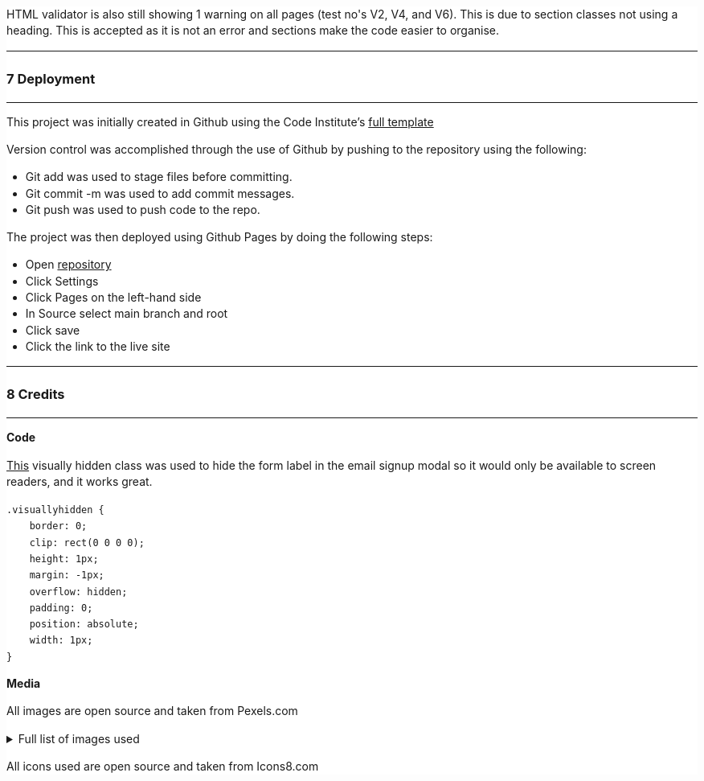 HTML validator is also still showing 1 warning on all pages (test no's V2, V4, and V6). This is due to section classes not using a heading. This is accepted as it is not an error and sections make the code easier to organise. 

---
### 7 Deployment
---

This project was initially created in Github using the Code Institute’s [full template](https://github.com/Code-Institute-Org/gitpod-full-template) 

Version control was accomplished through the use of Github by pushing to the repository using the following:

- Git add was used to stage files before committing. 
- Git commit -m was used to add commit messages.
- Git push was used to push code to the repo. 

The project was then deployed using Github Pages by doing the following steps:

-	Open [repository](https://github.com/TanyaElizabeth13/Milestoneproject1)
-	Click Settings
-	Click Pages on the left-hand side
-	In Source select main branch and root
-	Click save
-	Click the link to the live site

---
### 8 Credits
---

**Code**

[This](https://www.w3.org/WAI/tutorials/forms/labels/#note-on-hiding-elements) visually hidden class was used to hide the form label in the email signup modal so it would only be available to screen readers, and it works great. 

    .visuallyhidden {
        border: 0;
        clip: rect(0 0 0 0);
        height: 1px;
        margin: -1px;
        overflow: hidden;
        padding: 0;
        position: absolute;
        width: 1px;
    }


**Media**

All images are open source and taken from Pexels.com 

<details><summary>Full list of images used</summary></details>

All icons used are open source and taken from Icons8.com

